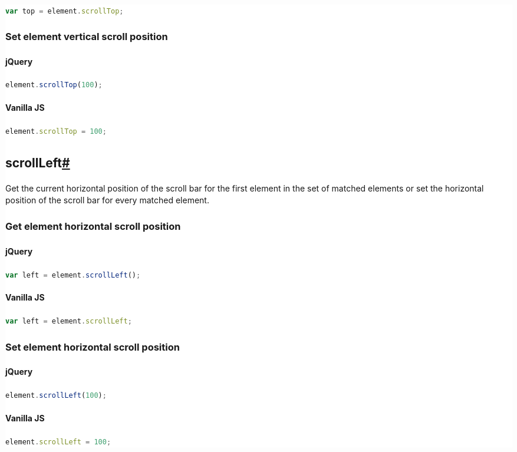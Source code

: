 ```js
var top = element.scrollTop;

```

### Set element vertical scroll position

#### jQuery

```js
element.scrollTop(100);

```

#### Vanilla JS

```js
element.scrollTop = 100;

```

## scrollLeft[#](#scrollleft)

Get the current horizontal position of the scroll bar for the first element in the set of matched elements or set the horizontal position of the scroll bar for every matched element.

### Get element horizontal scroll position

#### jQuery

```js
var left = element.scrollLeft();

```

#### Vanilla JS

```js
var left = element.scrollLeft;

```

### Set element horizontal scroll position

#### jQuery

```js
element.scrollLeft(100);

```

#### Vanilla JS

```js
element.scrollLeft = 100;

```
